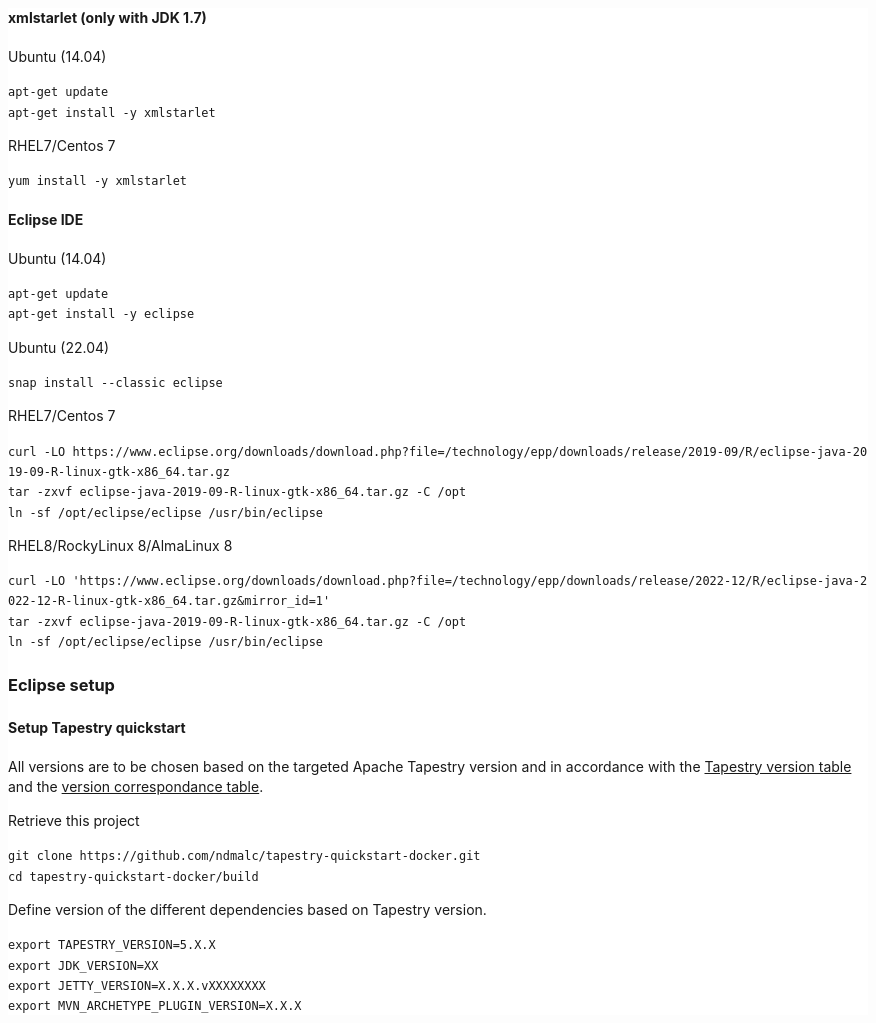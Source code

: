 #### xmlstarlet (only with JDK 1.7)
Ubuntu (14.04)
```
apt-get update
apt-get install -y xmlstarlet
```

RHEL7/Centos 7
```
yum install -y xmlstarlet
```

#### Eclipse IDE

Ubuntu (14.04)
```
apt-get update
apt-get install -y eclipse
```

Ubuntu (22.04)
```
snap install --classic eclipse
```

RHEL7/Centos 7
```
curl -LO https://www.eclipse.org/downloads/download.php?file=/technology/epp/downloads/release/2019-09/R/eclipse-java-2019-09-R-linux-gtk-x86_64.tar.gz
tar -zxvf eclipse-java-2019-09-R-linux-gtk-x86_64.tar.gz -C /opt
ln -sf /opt/eclipse/eclipse /usr/bin/eclipse
```

RHEL8/RockyLinux 8/AlmaLinux 8
```
curl -LO 'https://www.eclipse.org/downloads/download.php?file=/technology/epp/downloads/release/2022-12/R/eclipse-java-2022-12-R-linux-gtk-x86_64.tar.gz&mirror_id=1'
tar -zxvf eclipse-java-2019-09-R-linux-gtk-x86_64.tar.gz -C /opt
ln -sf /opt/eclipse/eclipse /usr/bin/eclipse
```

### Eclipse setup
#### Setup Tapestry quickstart

All versions are to be chosen based on the targeted Apache Tapestry version and in accordance with the [Tapestry version table](../README.md#tapestry-version-table) and the [version correspondance table](../README.md#version-correspondance-table).

Retrieve this project
```
git clone https://github.com/ndmalc/tapestry-quickstart-docker.git
cd tapestry-quickstart-docker/build
```

Define version of the different dependencies based on Tapestry version.
```
export TAPESTRY_VERSION=5.X.X
export JDK_VERSION=XX
export JETTY_VERSION=X.X.X.vXXXXXXXX
export MVN_ARCHETYPE_PLUGIN_VERSION=X.X.X
```
